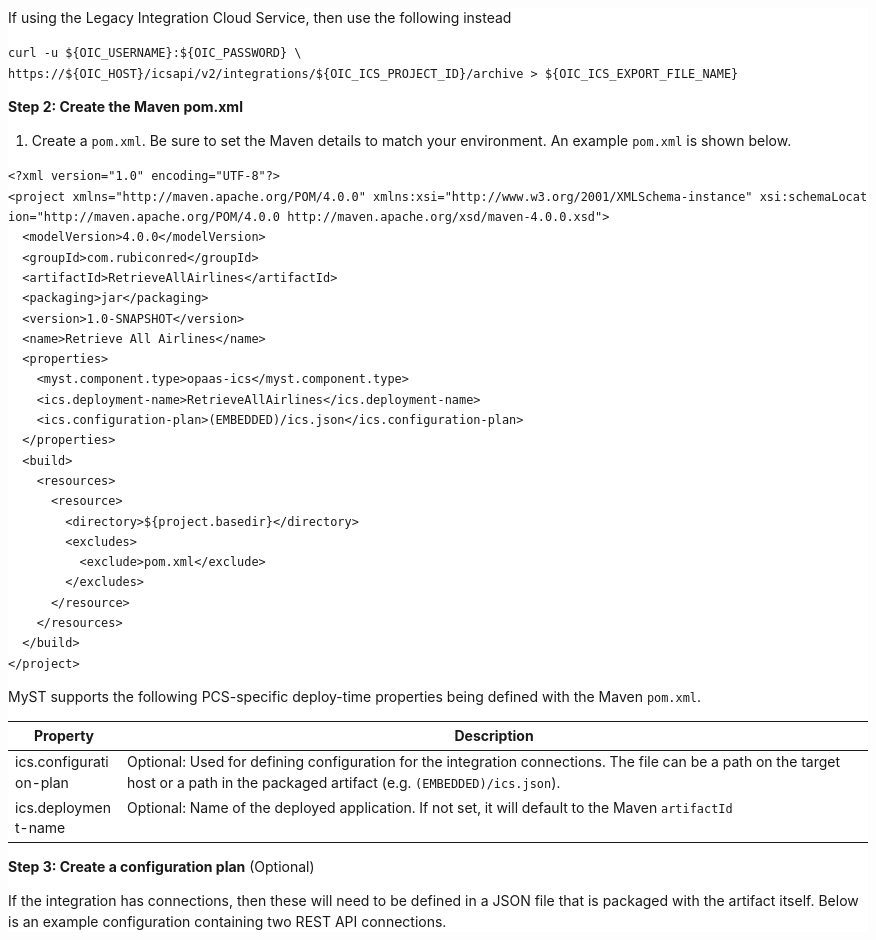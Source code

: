 If using the Legacy Integration Cloud Service, then use the following instead

```
curl -u ${OIC_USERNAME}:${OIC_PASSWORD} \
https://${OIC_HOST}/icsapi/v2/integrations/${OIC_ICS_PROJECT_ID}/archive > ${OIC_ICS_EXPORT_FILE_NAME}
```

**Step 2: Create the Maven pom.xml**

1. Create a `pom.xml`. Be sure to set the Maven details to match your environment. An example `pom.xml` is shown below.

```
<?xml version="1.0" encoding="UTF-8"?>
<project xmlns="http://maven.apache.org/POM/4.0.0" xmlns:xsi="http://www.w3.org/2001/XMLSchema-instance" xsi:schemaLocation="http://maven.apache.org/POM/4.0.0 http://maven.apache.org/xsd/maven-4.0.0.xsd">
  <modelVersion>4.0.0</modelVersion>
  <groupId>com.rubiconred</groupId>
  <artifactId>RetrieveAllAirlines</artifactId>
  <packaging>jar</packaging>
  <version>1.0-SNAPSHOT</version>
  <name>Retrieve All Airlines</name>
  <properties>
    <myst.component.type>opaas-ics</myst.component.type>
    <ics.deployment-name>RetrieveAllAirlines</ics.deployment-name>
    <ics.configuration-plan>(EMBEDDED)/ics.json</ics.configuration-plan>
  </properties>
  <build>
    <resources>
      <resource>
        <directory>${project.basedir}</directory>
        <excludes>
          <exclude>pom.xml</exclude>
        </excludes>
      </resource>
    </resources>
  </build>
</project>
```

MyST supports the following PCS-specific deploy-time properties being defined with the Maven `pom.xml`.

| Property               | Description                                                  |
| ---------------------- | ------------------------------------------------------------ |
| ics.configuration-plan | Optional: Used for defining configuration for the integration connections. The file can be a path on the target host or a path in the packaged artifact (e.g. `(EMBEDDED)/ics.json`). |
| ics.deployment-name    | Optional: Name of the deployed application. If not set, it will default to the Maven `artifactId` |

**Step 3: Create a configuration plan** (Optional)

If the integration has connections, then these will need to be defined in a JSON file that is packaged with the artifact itself. Below is an example configuration containing two REST API connections.
